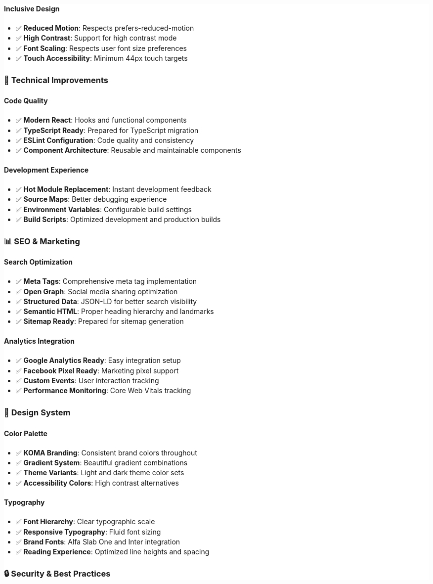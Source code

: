 #### **Inclusive Design**
- ✅ **Reduced Motion**: Respects prefers-reduced-motion
- ✅ **High Contrast**: Support for high contrast mode
- ✅ **Font Scaling**: Respects user font size preferences
- ✅ **Touch Accessibility**: Minimum 44px touch targets

### 🔧 **Technical Improvements**

#### **Code Quality**
- ✅ **Modern React**: Hooks and functional components
- ✅ **TypeScript Ready**: Prepared for TypeScript migration
- ✅ **ESLint Configuration**: Code quality and consistency
- ✅ **Component Architecture**: Reusable and maintainable components

#### **Development Experience**
- ✅ **Hot Module Replacement**: Instant development feedback
- ✅ **Source Maps**: Better debugging experience
- ✅ **Environment Variables**: Configurable build settings
- ✅ **Build Scripts**: Optimized development and production builds

### 📊 **SEO & Marketing**

#### **Search Optimization**
- ✅ **Meta Tags**: Comprehensive meta tag implementation
- ✅ **Open Graph**: Social media sharing optimization
- ✅ **Structured Data**: JSON-LD for better search visibility
- ✅ **Semantic HTML**: Proper heading hierarchy and landmarks
- ✅ **Sitemap Ready**: Prepared for sitemap generation

#### **Analytics Integration**
- ✅ **Google Analytics Ready**: Easy integration setup
- ✅ **Facebook Pixel Ready**: Marketing pixel support
- ✅ **Custom Events**: User interaction tracking
- ✅ **Performance Monitoring**: Core Web Vitals tracking

### 🎨 **Design System**

#### **Color Palette**
- ✅ **KOMA Branding**: Consistent brand colors throughout
- ✅ **Gradient System**: Beautiful gradient combinations
- ✅ **Theme Variants**: Light and dark theme color sets
- ✅ **Accessibility Colors**: High contrast alternatives

#### **Typography**
- ✅ **Font Hierarchy**: Clear typographic scale
- ✅ **Responsive Typography**: Fluid font sizing
- ✅ **Brand Fonts**: Alfa Slab One and Inter integration
- ✅ **Reading Experience**: Optimized line heights and spacing

### 🔒 **Security & Best Practices**
